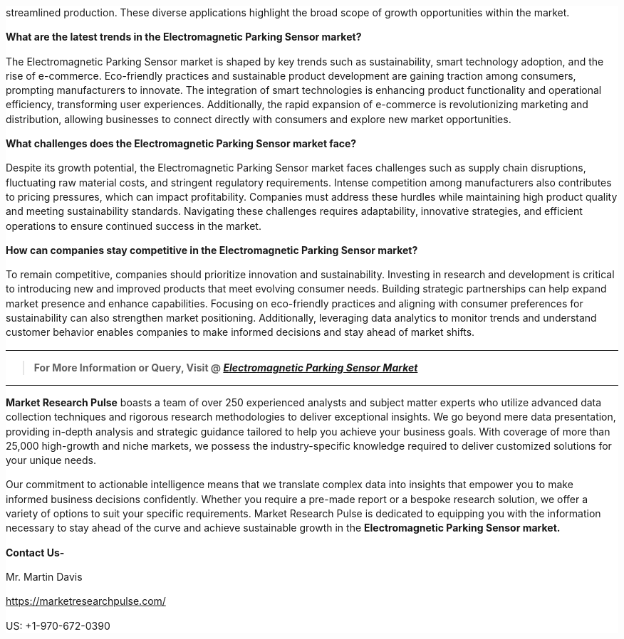 streamlined production. These diverse applications highlight the broad scope of growth opportunities within the market.</p><p><strong>What are the latest trends in the Electromagnetic Parking Sensor market?</strong></p><p>The Electromagnetic Parking Sensor market is shaped by key trends such as sustainability, smart technology adoption, and the rise of e-commerce. Eco-friendly practices and sustainable product development are gaining traction among consumers, prompting manufacturers to innovate. The integration of smart technologies is enhancing product functionality and operational efficiency, transforming user experiences. Additionally, the rapid expansion of e-commerce is revolutionizing marketing and distribution, allowing businesses to connect directly with consumers and explore new market opportunities.</p><p><strong>What challenges does the Electromagnetic Parking Sensor market face?</strong></p><p>Despite its growth potential, the Electromagnetic Parking Sensor market faces challenges such as supply chain disruptions, fluctuating raw material costs, and stringent regulatory requirements. Intense competition among manufacturers also contributes to pricing pressures, which can impact profitability. Companies must address these hurdles while maintaining high product quality and meeting sustainability standards. Navigating these challenges requires adaptability, innovative strategies, and efficient operations to ensure continued success in the market.</p><p><strong>How can companies stay competitive in the Electromagnetic Parking Sensor market?</strong></p><p>To remain competitive, companies should prioritize innovation and sustainability. Investing in research and development is critical to introducing new and improved products that meet evolving consumer needs. Building strategic partnerships can help expand market presence and enhance capabilities. Focusing on eco-friendly practices and aligning with consumer preferences for sustainability can also strengthen market positioning. Additionally, leveraging data analytics to monitor trends and understand customer behavior enables companies to make informed decisions and stay ahead of market shifts.</p><hr /><blockquote><p><strong>For More Information or Query, Visit @&nbsp;<em><a href="https://marketresearchpulse.com/report/128776/electromagnetic-parking-sensor-market?utm_source=Linkedin&utm_medium=0110">Electromagnetic Parking Sensor Market</a></em></strong></p></blockquote><hr /><p><strong>Market Research Pulse</strong> boasts a team of over 250 experienced analysts and subject matter experts who utilize advanced data collection techniques and rigorous research methodologies to deliver exceptional insights. We go beyond mere data presentation, providing in-depth analysis and strategic guidance tailored to help you achieve your business goals. With coverage of more than 25,000 high-growth and niche markets, we possess the industry-specific knowledge required to deliver customized solutions for your unique needs.</p><p>Our commitment to actionable intelligence means that we translate complex data into insights that empower you to make informed business decisions confidently. Whether you require a pre-made report or a bespoke research solution, we offer a variety of options to suit your specific requirements. Market Research Pulse is dedicated to equipping you with the information necessary to stay ahead of the curve and achieve sustainable growth in the <strong>Electromagnetic Parking Sensor market.</strong></p><p><strong>Contact Us-</strong></p><p>Mr. Martin Davis</p><p>https://marketresearchpulse.com/</p><p>US: +1-970-672-0390</p>
